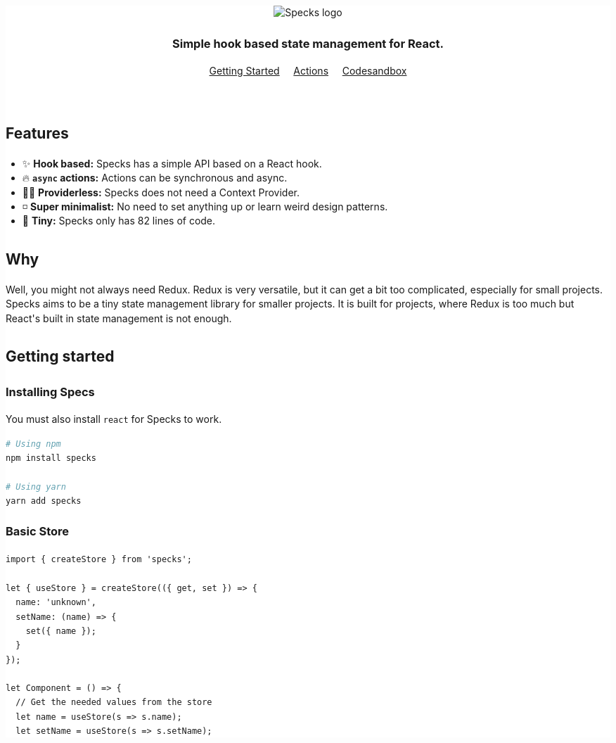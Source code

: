 <p align="center">
  <img src="https://i.imgur.com/9bEXX2h.png" width="100%" alt="Specks logo">
</p>

<h3 align="center">
  <b>Simple hook based state management for React.</b> 
</h3>

<p align="center">
  <a href="https://github.com/varld/warp/blob/master/readme.md#getting-started">Getting Started</a>
  <span>&nbsp;&nbsp;&nbsp;</span>
  <a href="https://github.com/varld/warp/blob/master/readme.md#actions-and-the-initializer-function">Actions</a>
  <span>&nbsp;&nbsp;&nbsp;</span>
  <a href="https://codesandbox.io/s/specks-example-61eeh">Codesandbox</a>
</p>

<br />

## Features

- ✨ __Hook based:__ Specks has a simple API based on a React hook.
- 🔥 __`async` actions:__ Actions can be synchronous and async.
- 🙅‍♀️ __Providerless:__ Specks does not need a Context Provider.
- ◽️ __Super minimalist:__ No need to set anything up or learn weird design patterns.
- 🔻 __Tiny:__ Specks only has 82 lines of code.

## Why

Well, you might not always need Redux. Redux is very versatile, but it can get a bit too complicated, especially for small projects. Specks aims to be a tiny state management library for smaller projects. It is built for projects, where Redux is too much but React's built in state management is not enough.

## Getting started

### Installing Specs

You must also install `react` for Specks to work.

```bash
# Using npm
npm install specks

# Using yarn
yarn add specks
```

### Basic Store

```tsx
import { createStore } from 'specks';

let { useStore } = createStore(({ get, set }) => {
  name: 'unknown',
  setName: (name) => {
    set({ name });
  }
});

let Component = () => {
  // Get the needed values from the store
  let name = useStore(s => s.name);
  let setName = useStore(s => s.setName);

```